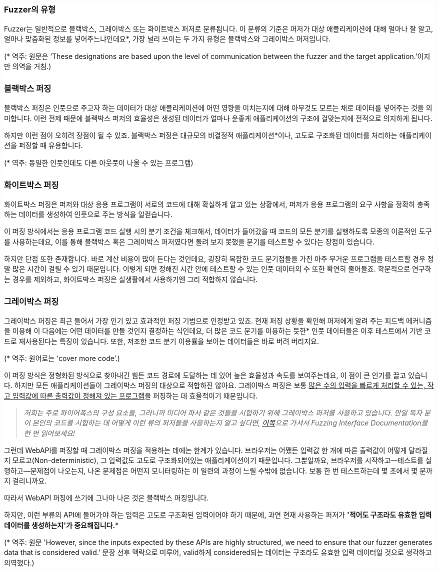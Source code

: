 ### **Fuzzer의 유형**

Fuzzer는 일반적으로 블랙박스, 그레이박스 또는 화이트박스 퍼저로 분류됩니다. 이 분류의 기준은 퍼저가 대상 애플리케이션에 대해 얼마나 잘 알고, 얼마나 맞춤화된 정보를 넣어주느냐인데요*, 가장 널리 쓰이는 두 가지 유형은 블랙박스와 그레이박스 퍼저입니다.

(* 역주: 원문은 ‘These designations are based upon the level of communication between the fuzzer and the target application.’이지만 의역을 거침.)

### **블랙박스 퍼징**

블랙박스 퍼징은 인풋으로 주고자 하는 데이터가 대상 애플리케이션에 어떤 영향을 미치는지에 대해 아무것도 모르는 채로 데이터를 넣어주는 것을 의미합니다. 이런 전제 때문에 블랙박스 퍼저의 효율성은 생성된 데이터가 얼마나 운좋게 애플리케이션의 구조에 걸맞는지에 전적으로 의지하게 됩니다.

하지만 이런 점이 오히려 장점이 될 수 있죠. 블랙박스 퍼징은 대규모의 비결정적 애플리케이션*이나, 고도로 구조화된 데이터를 처리하는 애플리케이션을 퍼징할 때 유용합니다.

(* 역주: 동일한 인풋인데도 다른 아웃풋이 나올 수 있는 프로그램)

### **화이트박스 퍼징**

화이트박스 퍼징은 퍼저와 대상 응용 프로그램이 서로의 코드에 대해 확실하게 알고 있는 상황에서, 퍼저가 응용 프로그램의 요구 사항을 정확히 충족하는 데이터를 생성하여 인풋으로 주는 방식을 일컫습니다. 

이 퍼징 방식에서는 응용 프로그램 코드 실행 시의 분기 조건을 체크해서, 데이터가 들어갔을 때 코드의 모든 분기를 실행하도록 모종의 이론적인 도구를 사용하는데요, 이를 통해 블랙박스 혹은 그레이박스 퍼저였다면 돌려 보지 못했을 분기를 테스트할 수 있다는 장점이 있습니다.

하지만 단점 또한 존재합니다. 바로 계산 비용이 많이 든다는 것인데요, 굉장히 복잡한 코드 분기점들을 가진 아주 무거운 프로그램을 테스트할 경우 정말 많은 시간이 걸릴 수 있기 때문입니다. 이렇게 되면 정해진 시간 안에 테스트할 수 있는 인풋 데이터의 수 또한 확연히 줄어들죠. 학문적으로 연구하는 경우를 제외하고, 화이트박스 퍼징은 실생활에서 사용하기엔 그리 적합하지 않습니다.

### **그레이박스 퍼징**

그레이박스 퍼징은 최근 들어서 가장 인기 있고 효과적인 퍼징 기법으로 인정받고 있죠. 현재 퍼징 상황을 확인해 퍼저에게 알려 주는 피드백 메커니즘을 이용해 이 다음에는 어떤 데이터를 만들 것인지 결정하는 식인데요, 더 많은 코드 분기를 이용하는 듯한* 인풋 데이터들은 이후 테스트에서 기반 코드로 재사용된다는 특징이 있습니다. 또한, 저조한 코드 분기 이용률을 보이는 데이터들은 바로 버려 버리지요.

(* 역주: 원어로는 ‘cover more code’.)

이 퍼징 방식은 정형화된 방식으로 찾아내긴 힘든 코드 경로에 도달하는 데 있어 높은 효율성과 속도를 보여주는데요, 이 점이 큰 인기를 끌고 있습니다. 하지만 모든 애플리케이션들이 그레이박스 퍼징의 대상으로 적합하진 않아요. 그레이박스 퍼징은 보통 [많은 수의 입력을 빠르게 처리할 수 있는, 작고 입력값에 따른 출력값이 정해져 있는 프로그램](https://llvm.org/docs/LibFuzzer.html#id22)을 퍼징하는 데 효율적이기 때문입니다. 

> *저희는 주로 파이어폭스의 구성 요소들, 그러니까 미디어 파서 같은 것들을 시험하기 위해 그레이박스 퍼저를 사용하고 있습니다. 만일 독자 분이 본인의 코드를 시험하는 데 어떻게 이런 류의 퍼저들을 사용하는지 알고 싶다면, [이쪽](https://firefox-source-docs.mozilla.org/tools/fuzzing/fuzzing_interface.html)으로 가셔서 Fuzzing Interface Documentation을 한 번 읽어보세요!*
> 

그런데 WebAPI를 퍼징할 때 그레이박스 퍼징을 적용하는 데에는 한계가 있습니다. 브라우저는 어쨌든 입력값 한 개에 따른 출력값이 어떻게 달라질지 모르고(Non-deterministic), 그 입력값도 고도로 구조화되어있는 애플리케이션이기 때문입니다. 그뿐일까요, 브라우저를 시작하고—테스트를 실행하고—문제점이 나오는지, 나온 문제점은 어떤지 모니터링하는 이 일련의 과정이 느릴 수밖에 없습니다. 보통 한 번 테스트하는데 몇 초에서 몇 분까지 걸리니까요.

따라서 WebAPI 퍼징에 쓰기에 그나마 나은 것은 블랙박스 퍼징입니다.

하지만, 이런 부류의 API에 들어가야 하는 입력은 고도로 구조화된 입력이어야 하기 때문에, 과연 현재 사용하는 퍼저가 **'적어도 구조라도 유효한 입력 데이터를 생성하는지'가 중요해집니다.***

(* 역주: 원문 'However, since the inputs expected by these APIs are highly structured, we need to ensure that our fuzzer generates data that is considered valid.' 문장 선후 맥락으로 미루어, valid하게 considered되는 데이터는 구조라도 유효한 입력 데이터일 것으로 생각하고 의역했다.)

